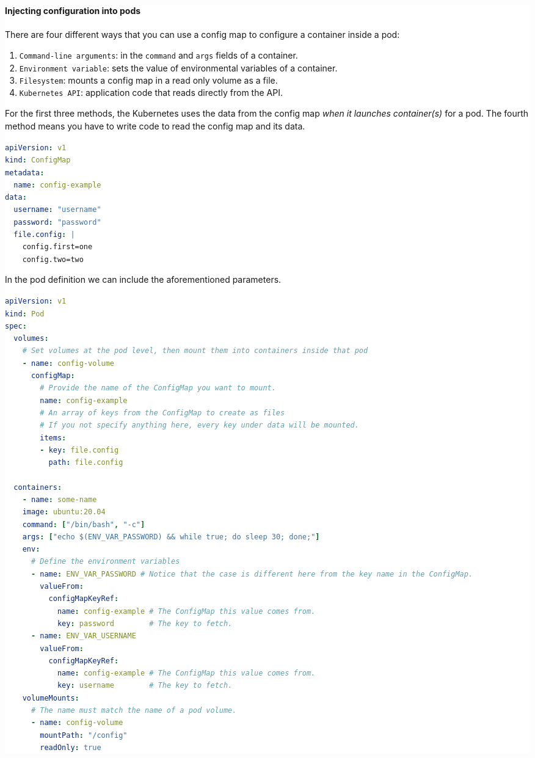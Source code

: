 #### Injecting configuration into pods
There are four different ways that you can use a config map to configure a container inside a pod:
  1. `Command-line arguments`: in the `command` and `args` fields of a container.
  1. `Environment variable`: sets the value of environmental variables of a container.
  1. `Filesystem`: mounts a config map in a read only volume as a file.
  1. `Kubernetes API`: application code that reads directly from the API.

For the first three methods, the Kubernetes uses the data from the config map *when it launches container(s)* 
for a pod. The fourth method means you have to write code to read the config map and its data.
```yaml
apiVersion: v1
kind: ConfigMap
metadata:
  name: config-example
data:
  username: "username"
  password: "password"
  file.config: |
    config.first=one
    config.two=two
```

In the pod definition we can include the aforementioned parameters.
```yaml
apiVersion: v1
kind: Pod
spec:
  volumes:
    # Set volumes at the pod level, then mount them into containers inside that pod
    - name: config-volume
      configMap:
        # Provide the name of the ConfigMap you want to mount.
        name: config-example
        # An array of keys from the ConfigMap to create as files
        # If you not specify anything here, every key under data will be mounted.
        items:
        - key: file.config
          path: file.config
  
  containers:
    - name: some-name
    image: ubuntu:20.04
    command: ["/bin/bash", "-c"]
    args: ["echo $(ENV_VAR_PASSWORD) && while true; do sleep 30; done;"]
    env:
      # Define the environment variables
      - name: ENV_VAR_PASSWORD # Notice that the case is different here from the key name in the ConfigMap.
        valueFrom:
          configMapKeyRef:
            name: config-example # The ConfigMap this value comes from.
            key: password        # The key to fetch.
      - name: ENV_VAR_USERNAME
        valueFrom:
          configMapKeyRef:
            name: config-example # The ConfigMap this value comes from.
            key: username        # The key to fetch.
    volumeMounts:
      # The name must match the name of a pod volume.
      - name: config-volume
        mountPath: "/config"
        readOnly: true
```
